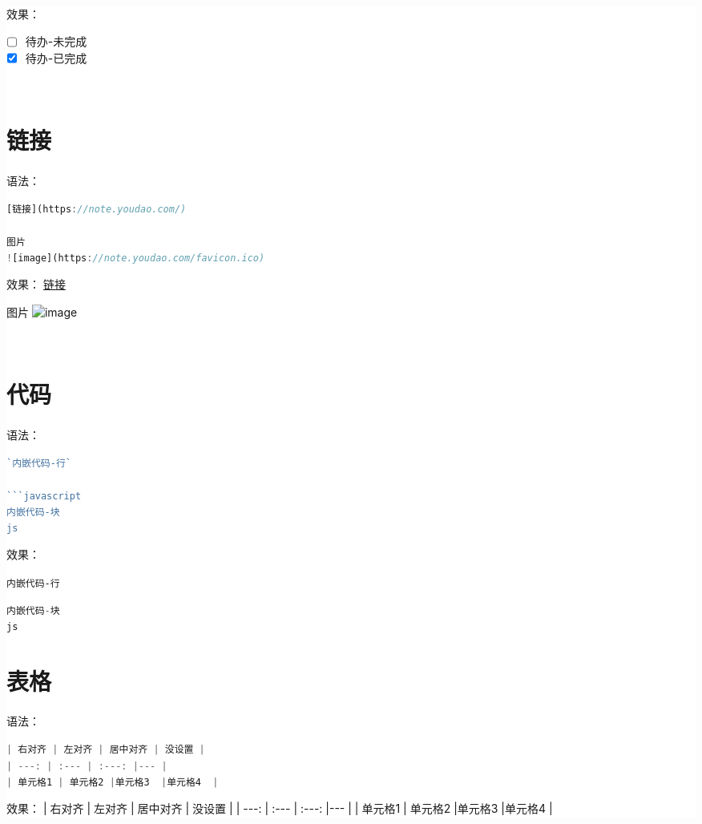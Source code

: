 效果：
*   [ ] 待办-未完成
*   [x] 待办-已完成

<br>

# 链接
语法：
```javascript
[链接](https://note.youdao.com/)

图片
![image](https://note.youdao.com/favicon.ico)
```

效果：
[链接](https://note.youdao.com/)

图片
![image](https://note.youdao.com/favicon.ico)


<br>

# 代码
语法：
```javascript
`内嵌代码-行`

```javascript
内嵌代码-块
js
```

效果：

`内嵌代码-行`

```javascript
内嵌代码-块
js
```

# 表格
语法：
```javascript
| 右对齐 | 左对齐 | 居中对齐 | 没设置 |
| ---: | :--- | :---: |--- |
| 单元格1 | 单元格2 |单元格3  |单元格4  |
```
效果：
| 右对齐 | 左对齐 | 居中对齐 | 没设置 |
| ---: | :--- | :---: |--- |
| 单元格1 | 单元格2 |单元格3  |单元格4  |
